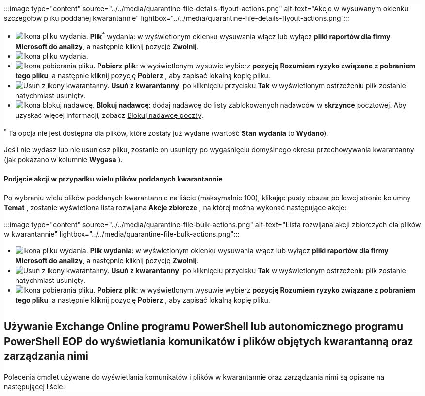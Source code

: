 :::image type="content" source="../../media/quarantine-file-details-flyout-actions.png" alt-text="Akcje w wysuwanym okienku szczegółów pliku poddanej kwarantannie" lightbox="../../media/quarantine-file-details-flyout-actions.png":::

- ![Ikona pliku wydania.](../../media/m365-cc-sc-check-mark-icon.png) **Plik**<sup>\*</sup> wydania: w wyświetlonym okienku wysuwania włącz lub wyłącz **pliki raportów dla firmy Microsoft do analizy**, a następnie kliknij pozycję **Zwolnij**.
- ![Ikona pliku wydania.](../../media/m365-cc-sc-check-mark-icon.png)
- ![Ikona pobierania pliku.](../../media/m365-cc-sc-download-icon.png) **Pobierz plik**: w wyświetlonym wysuwie wybierz **pozycję Rozumiem ryzyko związane z pobraniem tego pliku**, a następnie kliknij pozycję **Pobierz** , aby zapisać lokalną kopię pliku.
- ![Usuń z ikony kwarantanny.](../../media/m365-cc-sc-delete-icon.png) **Usuń z kwarantanny**: po kliknięciu przycisku **Tak** w wyświetlonym ostrzeżeniu plik zostanie natychmiast usunięty.
- ![Ikona blokuj nadawcę.](../../media/m365-cc-sc-block-sender-icon.png) **Blokuj nadawcę**: dodaj nadawcę do listy zablokowanych nadawców w **skrzynce** pocztowej. Aby uzyskać więcej informacji, zobacz [Blokuj nadawcę poczty](https://support.microsoft.com/office/b29fd867-cac9-40d8-aed1-659e06a706e4).

<sup>\*</sup> Ta opcja nie jest dostępna dla plików, które zostały już wydane (wartość **Stan wydania** to **Wydano**).

Jeśli nie wydasz lub nie usuniesz pliku, zostanie on usunięty po wygaśnięciu domyślnego okresu przechowywania kwarantanny (jak pokazano w kolumnie **Wygasa** ).

#### <a name="take-action-on-multiple-quarantined-files"></a>Podjęcie akcji w przypadku wielu plików poddanych kwarantannie

Po wybraniu wielu plików poddanych kwarantannie na liście (maksymalnie 100), klikając pusty obszar po lewej stronie kolumny **Temat** , zostanie wyświetlona lista rozwijana **Akcje zbiorcze** , na której można wykonać następujące akcje:

:::image type="content" source="../../media/quarantine-file-bulk-actions.png" alt-text="Lista rozwijana akcji zbiorczych dla plików w kwarantannie" lightbox="../../media/quarantine-file-bulk-actions.png":::

- ![Ikona pliku wydania.](../../media/m365-cc-sc-check-mark-icon.png) **Plik wydania**: w wyświetlonym okienku wysuwania włącz lub wyłącz **pliki raportów dla firmy Microsoft do analizy**, a następnie kliknij pozycję **Zwolnij**.
- ![Usuń z ikony kwarantanny.](../../media/m365-cc-sc-delete-icon.png) **Usuń z kwarantanny**: po kliknięciu przycisku **Tak** w wyświetlonym ostrzeżeniu plik zostanie natychmiast usunięty.
- ![Ikona pobierania pliku.](../../media/m365-cc-sc-download-icon.png) **Pobierz plik**: w wyświetlonym wysuwie wybierz **pozycję Rozumiem ryzyko związane z pobraniem tego pliku**, a następnie kliknij pozycję **Pobierz** , aby zapisać lokalną kopię pliku.

## <a name="use-exchange-online-powershell-or-standalone-eop-powershell-to-view-and-manage-quarantined-messages-and-files"></a>Używanie Exchange Online programu PowerShell lub autonomicznego programu PowerShell EOP do wyświetlania komunikatów i plików objętych kwarantanną oraz zarządzania nimi

Polecenia cmdlet używane do wyświetlania komunikatów i plików w kwarantannie oraz zarządzania nimi są opisane na następującej liście:
